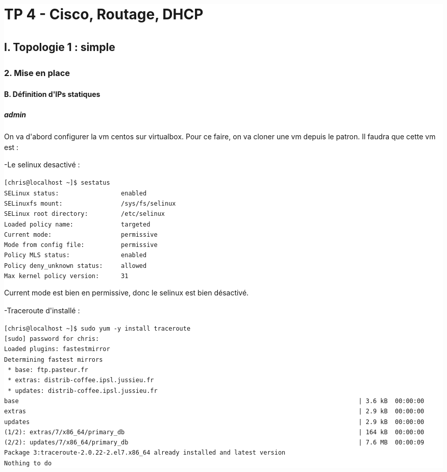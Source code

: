 # TP 4 - Cisco, Routage, DHCP

## I. Topologie 1 : simple

### 2. Mise en place

#### B. Définition d'IPs statiques

##### admin

On va d'abord configurer la vm centos sur virtualbox.
Pour ce faire, on va cloner une vm depuis le patron. Il faudra que cette vm est : 

-Le selinux desactivé : 

```
[chris@localhost ~]$ sestatus
SELinux status:                 enabled
SELinuxfs mount:                /sys/fs/selinux
SELinux root directory:         /etc/selinux
Loaded policy name:             targeted
Current mode:                   permissive
Mode from config file:          permissive
Policy MLS status:              enabled
Policy deny_unknown status:     allowed
Max kernel policy version:      31
```
Current mode est bien en permissive, donc le selinux est bien désactivé.

-Traceroute d'installé : 

```
[chris@localhost ~]$ sudo yum -y install traceroute
[sudo] password for chris:
Loaded plugins: fastestmirror
Determining fastest mirrors
 * base: ftp.pasteur.fr
 * extras: distrib-coffee.ipsl.jussieu.fr
 * updates: distrib-coffee.ipsl.jussieu.fr
base                                                                                             | 3.6 kB  00:00:00
extras                                                                                           | 2.9 kB  00:00:00
updates                                                                                          | 2.9 kB  00:00:00
(1/2): extras/7/x86_64/primary_db                                                                | 164 kB  00:00:00
(2/2): updates/7/x86_64/primary_db                                                               | 7.6 MB  00:00:09
Package 3:traceroute-2.0.22-2.el7.x86_64 already installed and latest version
Nothing to do
```
